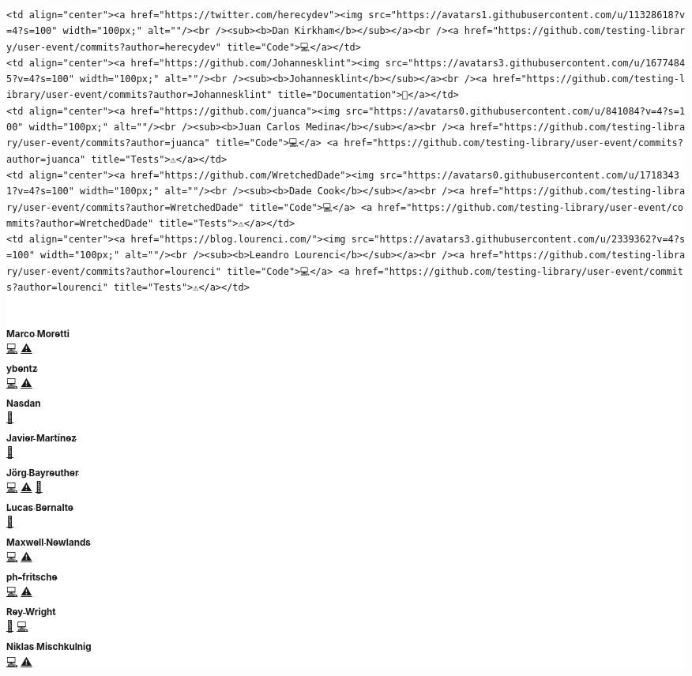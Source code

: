     <td align="center"><a href="https://twitter.com/herecydev"><img src="https://avatars1.githubusercontent.com/u/11328618?v=4?s=100" width="100px;" alt=""/><br /><sub><b>Dan Kirkham</b></sub></a><br /><a href="https://github.com/testing-library/user-event/commits?author=herecydev" title="Code">💻</a></td>
    <td align="center"><a href="https://github.com/Johannesklint"><img src="https://avatars3.githubusercontent.com/u/16774845?v=4?s=100" width="100px;" alt=""/><br /><sub><b>Johannesklint</b></sub></a><br /><a href="https://github.com/testing-library/user-event/commits?author=Johannesklint" title="Documentation">📖</a></td>
    <td align="center"><a href="https://github.com/juanca"><img src="https://avatars0.githubusercontent.com/u/841084?v=4?s=100" width="100px;" alt=""/><br /><sub><b>Juan Carlos Medina</b></sub></a><br /><a href="https://github.com/testing-library/user-event/commits?author=juanca" title="Code">💻</a> <a href="https://github.com/testing-library/user-event/commits?author=juanca" title="Tests">⚠️</a></td>
    <td align="center"><a href="https://github.com/WretchedDade"><img src="https://avatars0.githubusercontent.com/u/17183431?v=4?s=100" width="100px;" alt=""/><br /><sub><b>Dade Cook</b></sub></a><br /><a href="https://github.com/testing-library/user-event/commits?author=WretchedDade" title="Code">💻</a> <a href="https://github.com/testing-library/user-event/commits?author=WretchedDade" title="Tests">⚠️</a></td>
    <td align="center"><a href="https://blog.lourenci.com/"><img src="https://avatars3.githubusercontent.com/u/2339362?v=4?s=100" width="100px;" alt=""/><br /><sub><b>Leandro Lourenci</b></sub></a><br /><a href="https://github.com/testing-library/user-event/commits?author=lourenci" title="Code">💻</a> <a href="https://github.com/testing-library/user-event/commits?author=lourenci" title="Tests">⚠️</a></td>
  </tr>
  <tr>
    <td align="center"><a href="https://github.com/marcosvega91"><img src="https://avatars2.githubusercontent.com/u/5365582?v=4?s=100" width="100px;" alt=""/><br /><sub><b>Marco Moretti</b></sub></a><br /><a href="https://github.com/testing-library/user-event/commits?author=marcosvega91" title="Code">💻</a> <a href="https://github.com/testing-library/user-event/commits?author=marcosvega91" title="Tests">⚠️</a></td>
    <td align="center"><a href="https://github.com/ybentz"><img src="https://avatars3.githubusercontent.com/u/14811577?v=4?s=100" width="100px;" alt=""/><br /><sub><b>ybentz</b></sub></a><br /><a href="https://github.com/testing-library/user-event/commits?author=ybentz" title="Code">💻</a> <a href="https://github.com/testing-library/user-event/commits?author=ybentz" title="Tests">⚠️</a></td>
    <td align="center"><a href="http://www.lemoncode.net/"><img src="https://avatars2.githubusercontent.com/u/4374977?v=4?s=100" width="100px;" alt=""/><br /><sub><b>Nasdan</b></sub></a><br /><a href="https://github.com/testing-library/user-event/issues?q=author%3ANasdan" title="Bug reports">🐛</a></td>
    <td align="center"><a href="https://github.com/JavierMartinz"><img src="https://avatars1.githubusercontent.com/u/1155507?v=4?s=100" width="100px;" alt=""/><br /><sub><b>Javier Martínez</b></sub></a><br /><a href="https://github.com/testing-library/user-event/commits?author=JavierMartinz" title="Documentation">📖</a></td>
    <td align="center"><a href="http://www.visualjerk.de"><img src="https://avatars0.githubusercontent.com/u/28823153?v=4?s=100" width="100px;" alt=""/><br /><sub><b>Jörg Bayreuther</b></sub></a><br /><a href="https://github.com/testing-library/user-event/commits?author=visualjerk" title="Code">💻</a> <a href="https://github.com/testing-library/user-event/commits?author=visualjerk" title="Tests">⚠️</a> <a href="https://github.com/testing-library/user-event/commits?author=visualjerk" title="Documentation">📖</a></td>
    <td align="center"><a href="https://ko-fi.com/thislucas"><img src="https://avatars0.githubusercontent.com/u/8645841?v=4?s=100" width="100px;" alt=""/><br /><sub><b>Lucas Bernalte</b></sub></a><br /><a href="https://github.com/testing-library/user-event/commits?author=lucbpz" title="Documentation">📖</a></td>
    <td align="center"><a href="https://github.com/maxnewlands"><img src="https://avatars3.githubusercontent.com/u/1304166?v=4?s=100" width="100px;" alt=""/><br /><sub><b>Maxwell Newlands</b></sub></a><br /><a href="https://github.com/testing-library/user-event/commits?author=maxnewlands" title="Code">💻</a> <a href="https://github.com/testing-library/user-event/commits?author=maxnewlands" title="Tests">⚠️</a></td>
  </tr>
  <tr>
    <td align="center"><a href="https://github.com/ph-fritsche"><img src="https://avatars3.githubusercontent.com/u/39068198?v=4?s=100" width="100px;" alt=""/><br /><sub><b>ph-fritsche</b></sub></a><br /><a href="https://github.com/testing-library/user-event/commits?author=ph-fritsche" title="Code">💻</a> <a href="https://github.com/testing-library/user-event/commits?author=ph-fritsche" title="Tests">⚠️</a></td>
    <td align="center"><a href="https://github.com/reywright"><img src="https://avatars3.githubusercontent.com/u/708820?v=4?s=100" width="100px;" alt=""/><br /><sub><b>Rey Wright</b></sub></a><br /><a href="https://github.com/testing-library/user-event/issues?q=author%3Areywright" title="Bug reports">🐛</a> <a href="https://github.com/testing-library/user-event/commits?author=reywright" title="Code">💻</a></td>
    <td align="center"><a href="https://github.com/mischnic"><img src="https://avatars1.githubusercontent.com/u/4586894?v=4?s=100" width="100px;" alt=""/><br /><sub><b>Niklas Mischkulnig</b></sub></a><br /><a href="https://github.com/testing-library/user-event/commits?author=mischnic" title="Code">💻</a> <a href="https://github.com/testing-library/user-event/commits?author=mischnic" title="Tests">⚠️</a></td>